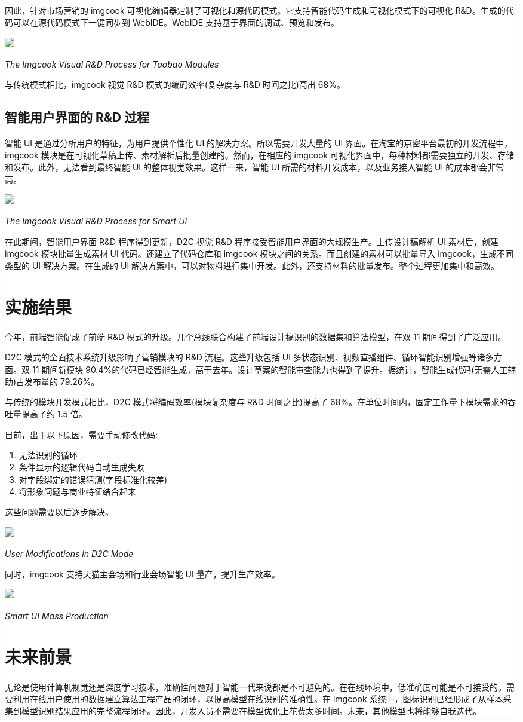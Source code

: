 因此，针对市场营销的 imgcook 可视化编辑器定制了可视化和源代码模式。它支持智能代码生成和可视化模式下的可视化 R&D。生成的代码可以在源代码模式下一键同步到 WebIDE。WebIDE 支持基于界面的调试、预览和发布。

![](img/ccc531f316f7aad2abfb750b565648b5.png)

*The Imgcook Visual R&D Process for Taobao Modules*

与传统模式相比，imgcook 视觉 R&D 模式的编码效率(复杂度与 R&D 时间之比)高出 68%。

## 智能用户界面的 R&D 过程

智能 UI 是通过分析用户的特征，为用户提供个性化 UI 的解决方案。所以需要开发大量的 UI 界面。在淘宝的京密平台最初的开发流程中，imgcook 模块是在可视化草稿上传、素材解析后批量创建的。然而，在相应的 imgcook 可视化界面中，每种材料都需要独立的开发、存储和发布。此外，无法看到最终智能 UI 的整体视觉效果。这样一来，智能 UI 所需的材料开发成本，以及业务接入智能 UI 的成本都会非常高。

![](img/97efc753505b59a1edc2d45a555fbd39.png)

*The Imgcook Visual R&D Process for Smart UI*

在此期间，智能用户界面 R&D 程序得到更新，D2C 视觉 R&D 程序接受智能用户界面的大规模生产。上传设计稿解析 UI 素材后，创建 imgcook 模块批量生成素材 UI 代码。还建立了代码仓库和 imgcook 模块之间的关系。而且创建的素材可以批量导入 imgcook，生成不同类型的 UI 解决方案。在生成的 UI 解决方案中，可以对物料进行集中开发。此外，还支持材料的批量发布。整个过程更加集中和高效。

# 实施结果

今年，前端智能促成了前端 R&D 模式的升级。几个总线联合构建了前端设计稿识别的数据集和算法模型，在双 11 期间得到了广泛应用。

D2C 模式的全面技术系统升级影响了营销模块的 R&D 流程。这些升级包括 UI 多状态识别、视频直播组件、循环智能识别增强等诸多方面。双 11 期间新模块 90.4%的代码已经智能生成，高于去年。设计草案的智能审查能力也得到了提升。据统计，智能生成代码(无需人工辅助)占发布量的 79.26%。

与传统的模块开发模式相比，D2C 模式将编码效率(模块复杂度与 R&D 时间之比)提高了 68%。在单位时间内，固定工作量下模块需求的吞吐量提高了约 1.5 倍。

目前，出于以下原因，需要手动修改代码:

1.  无法识别的循环
2.  条件显示的逻辑代码自动生成失败
3.  对字段绑定的错误猜测(字段标准化较差)
4.  将形象问题与商业特征结合起来

这些问题需要以后逐步解决。

![](img/465a23bf339fed8645e19c599de4c443.png)

*User Modifications in D2C Mode*

同时，imgcook 支持天猫主会场和行业会场智能 UI 量产，提升生产效率。

![](img/729e627bdec4ace7d711f5a355d2bff1.png)

*Smart UI Mass Production*

# 未来前景

无论是使用计算机视觉还是深度学习技术，准确性问题对于智能一代来说都是不可避免的。在在线环境中，低准确度可能是不可接受的。需要利用在线用户使用的数据建立算法工程产品的闭环，以提高模型在线识别的准确性。在 imgcook 系统中，图标识别已经形成了从样本采集到模型识别结果应用的完整流程闭环。因此，开发人员不需要在模型优化上花费太多时间。未来，其他模型也将能够自我迭代。
